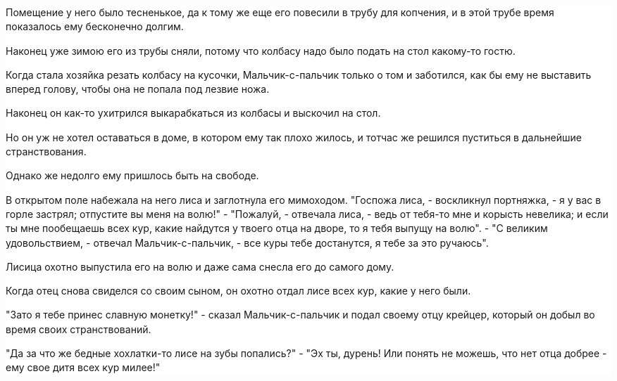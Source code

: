 Помещение у него было тесненькое, да к тому же еще его повесили в трубу
для копчения, и в этой трубе время показалось ему бесконечно долгим.

Наконец уже зимою его из трубы сняли, потому что колбасу надо было
подать на стол какому-то гостю.

Когда стала хозяйка резать колбасу на кусочки, Мальчик-с-пальчик только
о том и заботился, как бы ему не выставить вперед голову, чтобы она не
попала под лезвие ножа.

Наконец он как-то ухитрился выкарабкаться из колбасы и выскочил на стол.

Но он уж не хотел оставаться в доме, в котором ему так плохо жилось, и
тотчас же решился пуститься в дальнейшие странствования.

Однако же недолго ему пришлось быть на свободе.

В открытом поле набежала на него лиса и заглотнула его мимоходом.
"Госпожа лиса, - воскликнул портняжка, - я у вас в горле застрял;
отпустите вы меня на волю!" - "Пожалуй, - отвечала лиса, - ведь от
тебя-то мне и корысть невелика; и если ты мне пообещаешь всех кур, какие
найдутся у твоего отца на дворе, то я тебя выпущу на волю". - "С
великим удовольствием, - отвечал Мальчик-с-пальчик, - все куры тебе
достанутся, я тебе за это ручаюсь".

Лисица охотно выпустила его на волю и даже сама снесла его до самого
дому.

Когда отец снова свиделся со своим сыном, он охотно отдал лисе всех кур,
какие у него были.

"Зато я тебе принес славную монетку!" - сказал Мальчик-с-пальчик и
подал своему отцу крейцер, который он добыл во время своих
странствований.

"Да за что же бедные хохлатки-то лисе на зубы попались?" - "Эх ты,
дурень! Или понять не можешь, что нет отца добрее - ему свое дитя всех
кур милее!"
